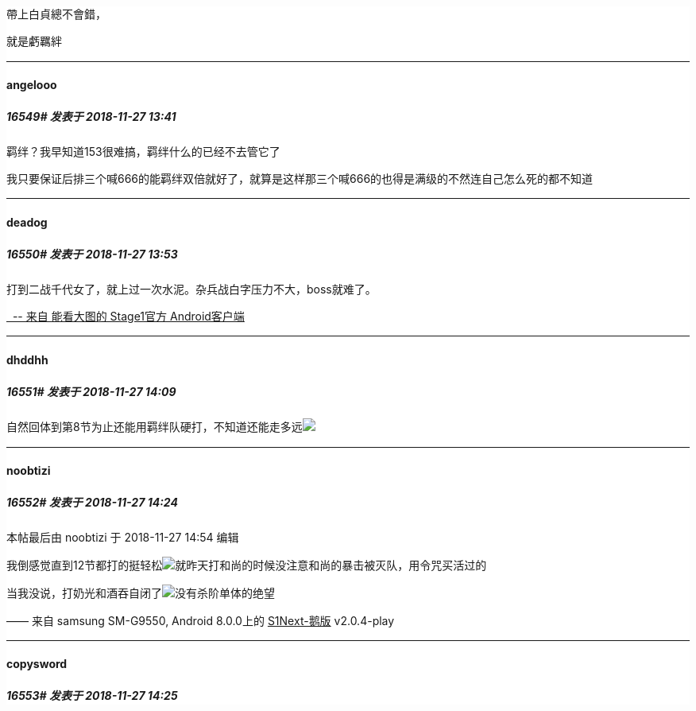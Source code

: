 
帶上白貞總不會錯，

就是虧羈絆


-----

####  angelooo  
##### 16549#       发表于 2018-11-27 13:41


羁绊？我早知道153很难搞，羁绊什么的已经不去管它了

我只要保证后排三个喊666的能羁绊双倍就好了，就算是这样那三个喊666的也得是满级的不然连自己怎么死的都不知道


-----

####  deadog  
##### 16550#       发表于 2018-11-27 13:53


打到二战千代女了，就上过一次水泥。杂兵战白字压力不大，boss就难了。

[  -- 来自 能看大图的 Stage1官方 Android客户端](https://www.coolapk.com/apk/140634)


-----

####  dhddhh  
##### 16551#       发表于 2018-11-27 14:09


自然回体到第8节为止还能用羁绊队硬打，不知道还能走多远<img src="https://static.saraba1st.com/image/smiley/face2017/001.png" referrerpolicy="no-referrer">


-----

####  noobtizi  
##### 16552#       发表于 2018-11-27 14:24


 本帖最后由 noobtizi 于 2018-11-27 14:54 编辑 

我倒感觉直到12节都打的挺轻松<img src="https://static.saraba1st.com/image/smiley/face2017/068.png" referrerpolicy="no-referrer">就昨天打和尚的时候没注意和尚的暴击被灭队，用令咒买活过的


当我没说，打奶光和酒吞自闭了<img src="https://static.saraba1st.com/image/smiley/face2017/001.png" referrerpolicy="no-referrer">没有杀阶单体的绝望

—— 来自 samsung SM-G9550, Android 8.0.0上的 [S1Next-鹅版](https://github.com/ykrank/S1-Next/releases) v2.0.4-play


-----

####  copysword  
##### 16553#       发表于 2018-11-27 14:25
